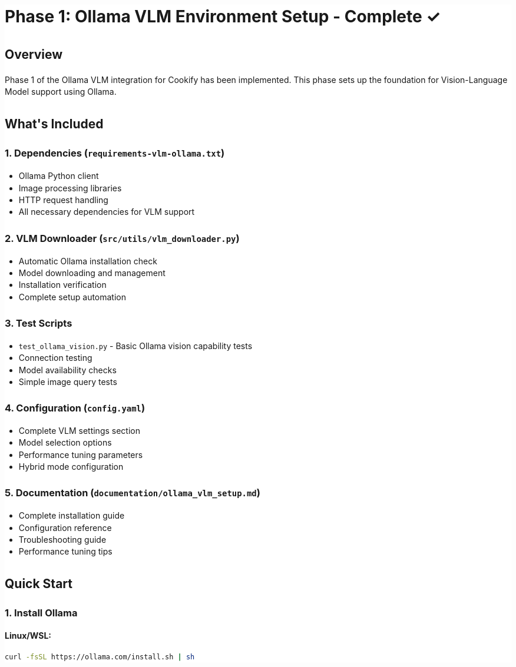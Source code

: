 # Phase 1: Ollama VLM Environment Setup - Complete ✓

## Overview

Phase 1 of the Ollama VLM integration for Cookify has been implemented. This phase sets up the foundation for Vision-Language Model support using Ollama.

## What's Included

### 1. Dependencies (`requirements-vlm-ollama.txt`)
- Ollama Python client
- Image processing libraries
- HTTP request handling
- All necessary dependencies for VLM support

### 2. VLM Downloader (`src/utils/vlm_downloader.py`)
- Automatic Ollama installation check
- Model downloading and management
- Installation verification
- Complete setup automation

### 3. Test Scripts
- `test_ollama_vision.py` - Basic Ollama vision capability tests
- Connection testing
- Model availability checks
- Simple image query tests

### 4. Configuration (`config.yaml`)
- Complete VLM settings section
- Model selection options
- Performance tuning parameters
- Hybrid mode configuration

### 5. Documentation (`documentation/ollama_vlm_setup.md`)
- Complete installation guide
- Configuration reference
- Troubleshooting guide
- Performance tuning tips

## Quick Start

### 1. Install Ollama

**Linux/WSL:**
```bash
curl -fsSL https://ollama.com/install.sh | sh
```
